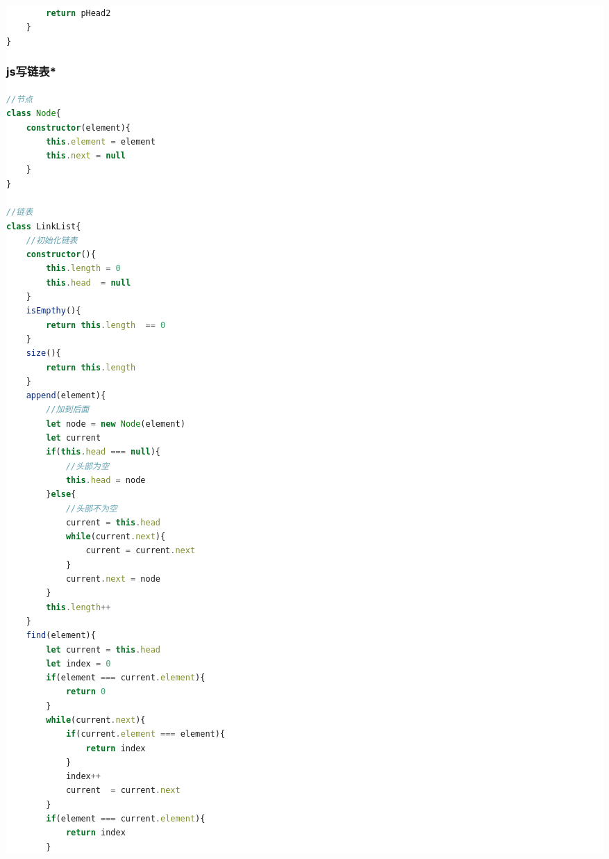 ```typescript
        return pHead2
    }
}

```

### js写链表*

```typescript
//节点
class Node{
    constructor(element){
        this.element = element
        this.next = null
    }
}

//链表
class LinkList{
    //初始化链表
    constructor(){
        this.length = 0
        this.head  = null
    }
    isEmpthy(){
        return this.length  == 0
    }
    size(){
        return this.length
    }
    append(element){
        //加到后面
        let node = new Node(element)
        let current
        if(this.head === null){
            //头部为空 
            this.head = node
        }else{
            //头部不为空
            current = this.head
            while(current.next){
                current = current.next
            }
            current.next = node
        }
        this.length++
    }
    find(element){
        let current = this.head
        let index = 0
        if(element === current.element){
            return 0
        }
        while(current.next){
            if(current.element === element){
                return index
            }
            index++
            current  = current.next
        }
        if(element === current.element){
            return index
        }
```